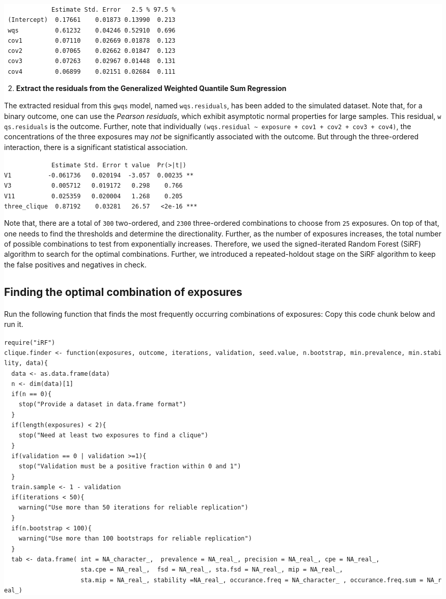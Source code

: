 ```{}
             Estimate Std. Error   2.5 % 97.5 %
 (Intercept)  0.17661    0.01873 0.13990  0.213
 wqs          0.61232    0.04246 0.52910  0.696
 cov1         0.07110    0.02669 0.01878  0.123
 cov2         0.07065    0.02662 0.01847  0.123
 cov3         0.07263    0.02967 0.01448  0.131
 cov4         0.06899    0.02151 0.02684  0.111
```

2. __Extract the residuals from the Generalized Weighted Quantile Sum Regression__

The extracted residual from this `gwqs` model, named `wqs.residuals`, has been added to the simulated dataset. Note that, for a binary outcome, one can use the _Pearson residuals_, which exhibit asymptotic normal properties for large samples. This residual, `wqs.residuals` is the outcome. Further, note that individually `(wqs.residual ~ exposure + cov1 + cov2 + cov3 + cov4)`, the concentrations of the three exposures may _not_ be significantly associated with the outcome. But through the three-ordered interaction, there is a significant statistical association.  

```{}
             Estimate Std. Error t value  Pr(>|t|)
V1          -0.061736   0.020194  -3.057  0.00235 **
V3           0.005712   0.019172   0.298    0.766
V11          0.025359   0.020004   1.268    0.205
three_clique  0.87192    0.03281   26.57   <2e-16 ***

```
Note that, there are a total of `300` two-ordered, and `2300` three-ordered combinations to choose from `25` exposures. On top of that, one needs to find the thresholds and determine the directionality.  Further, as the number of exposures increases, the total number of possible combinations to test from exponentially increases. Therefore, we used the signed-iterated Random Forest (SiRF) algorithm to search for the optimal combinations. Further, we introduced a repeated-holdout stage on the SiRF algorithm to keep the false positives and negatives in check.

## Finding the optimal combination of exposures

Run the following function that finds the most frequently occurring combinations of exposures:
Copy this code chunk below and run it.

```{}
require("iRF")
clique.finder <- function(exposures, outcome, iterations, validation, seed.value, n.bootstrap, min.prevalence, min.stability, data){
  data <- as.data.frame(data)
  n <- dim(data)[1]
  if(n == 0){
    stop("Provide a dataset in data.frame format") 
  }
  if(length(exposures) < 2){
    stop("Need at least two exposures to find a clique") 
  }
  if(validation == 0 | validation >=1){
    stop("Validation must be a positive fraction within 0 and 1") 
  }
  train.sample <- 1 - validation
  if(iterations < 50){
    warning("Use more than 50 iterations for reliable replication")
  }
  if(n.bootstrap < 100){
    warning("Use more than 100 bootstraps for reliable replication")
  }
  tab <- data.frame( int = NA_character_,  prevalence = NA_real_, precision = NA_real_, cpe = NA_real_,
                     sta.cpe = NA_real_,  fsd = NA_real_, sta.fsd = NA_real_, mip = NA_real_,
                     sta.mip = NA_real_, stability =NA_real_, occurance.freq = NA_character_ , occurance.freq.sum = NA_real_)
```